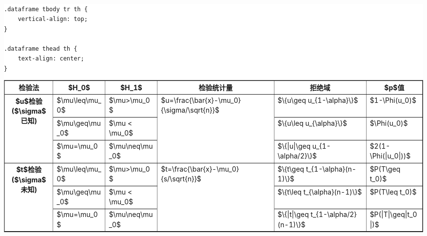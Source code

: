     .dataframe tbody tr th {
        vertical-align: top;
    }

    .dataframe thead th {
        text-align: center;
    }
</style>
<table border="1" class="dataframe">
  <thead>
    <tr style="text-align: center;">
      <th>检验法</th>
      <th>$H_0$</th>
      <th>$H_1$</th>
      <th>检验统计量</th>
      <th>拒绝域</th>
      <th>$p$值</th>
    </tr>
  </thead>
  <tbody>
    <tr>
      <th rowspan="3">$u$检验<br>($\sigma$已知)</th>
      <td>$\mu\leq\mu_0$</td>
      <td>$\mu>\mu_0$</td>
      <td rowspan="3">$u=\frac{\bar{x}-\mu_0}{\sigma/\sqrt{n}}$</td>
      <td>$\{u\geq u_{1-\alpha}\}$</td>
      <td>$1-\Phi(u_0)$</td>
    </tr>
    <tr>
      <td>$\mu\geq\mu_0$</td>
      <td>$\mu < \mu_0$ </td>
      <td>$\{u\leq u_{\alpha}\}$</td>
      <td>$\Phi(u_0)$</td>
    </tr>
    <tr>
      <td>$\mu=\mu_0$</td>
      <td>$\mu\neq\mu_0$</td>
      <td>$\{|u|\geq u_{1-\alpha/2}\}$</td>
      <td>$2(1-\Phi(|u_0|))$</td>
    </tr>
    <tr>
      <th rowspan="3">$t$检验<br>($\sigma$未知)</th>
      <td>$\mu\leq\mu_0$</td>
      <td>$\mu>\mu_0$</td>
      <td rowspan="3">$t=\frac{\bar{x}-\mu_0}{s/\sqrt{n}}$</td>
      <td>$\{t\geq t_{1-\alpha}(n-1)\}$</td>
      <td>$P(T\geq t_0)$</td>
    </tr>
    <tr>
      <td>$\mu\geq\mu_0$</td>
      <td>$\mu < \mu_0$ </td>
      <td>$\{t\leq t_{\alpha}(n-1)\}$</td>
      <td>$P(T\leq t_0)$</td>
    </tr>
    <tr>
      <td>$\mu=\mu_0$</td>
      <td>$\mu\neq\mu_0$</td>
      <td>$\{|t|\geq t_{1-\alpha/2}(n-1)\}$</td>
      <td>$P(|T|\geq|t_0|)$</td>
    </tr>
    <tr>
  </tbody>
</table>
</div>